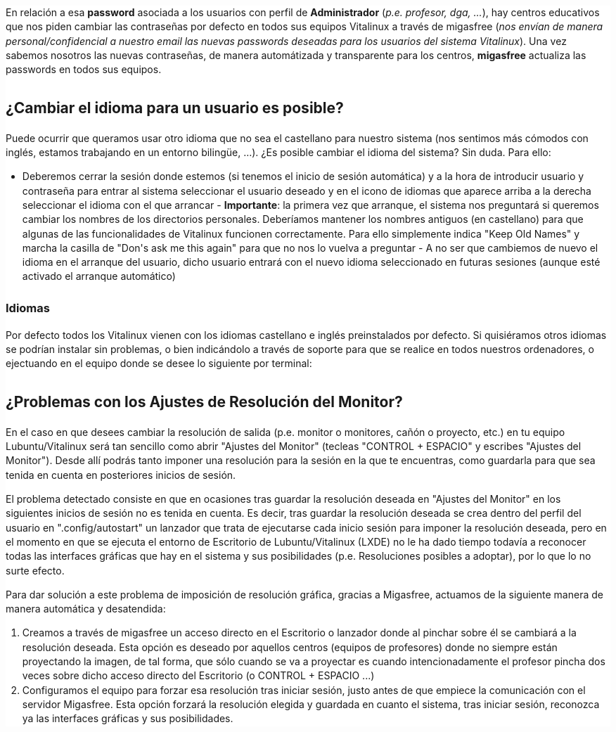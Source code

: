 En relación a esa **password** asociada a los usuarios con perfil de **Administrador** (*p.e. profesor, dga, ...*), hay centros educativos que nos piden cambiar las contraseñas por defecto en todos sus equipos Vitalinux a través de migasfree (*nos envían de manera personal/confidencial a nuestro email las nuevas passwords deseadas para los usuarios del sistema Vitalinux*).  Una vez sabemos nosotros las nuevas contraseñas, de manera automátizada y transparente para los centros, **migasfree** actualiza las passwords en todos sus equipos.


## ¿Cambiar el idioma para un usuario es posible?

Puede ocurrir que queramos usar otro idioma que no sea el castellano para nuestro sistema (nos sentimos más cómodos con inglés, estamos trabajando en un entorno bilingüe, ...).
¿Es posible cambiar el idioma del sistema? Sin duda. Para ello:

-  Deberemos cerrar la sesión donde estemos (si tenemos el inicio de sesión automática) y a la hora de introducir usuario y contraseña para entrar al sistema seleccionar el usuario deseado y en el icono de idiomas que aparece arriba a la derecha seleccionar el idioma con el que arrancar -  **Importante**: la primera vez que arranque, el sistema nos preguntará si queremos cambiar los nombres de los directorios personales. Deberíamos mantener los nombres antiguos (en castellano) para que algunas de las funcionalidades de Vitalinux funcionen correctamente. Para ello simplemente indica "Keep Old Names" y marcha la casilla de "Don's ask me this again" para que no nos lo vuelva a preguntar -  A no ser que cambiemos de nuevo el idioma en el arranque del usuario, dicho usuario entrará con el nuevo idioma seleccionado en futuras sesiones (aunque esté activado el arranque automático)
### Idiomas

Por defecto todos los Vitalinux vienen con los idiomas castellano e inglés preinstalados por defecto. Si quisiéramos otros idiomas se podrían instalar sin problemas, o bien indicándolo a través de soporte para que se realice en todos nuestros ordenadores, o ejectuando en el equipo donde se desee lo siguiente por terminal:


## ¿Problemas con los Ajustes de Resolución del Monitor?

En el caso en que desees cambiar la resolución de salida (p.e. monitor o monitores, cañón o proyecto, etc.) en tu equipo Lubuntu/Vitalinux será tan sencillo como abrir "Ajustes del Monitor" (tecleas "CONTROL + ESPACIO" y escribes "Ajustes del Monitor"). Desde allí podrás tanto imponer una resolución para la sesión en la que te encuentras, como guardarla para que sea tenida en cuenta en posteriores inicios de sesión.


El problema detectado consiste en que en ocasiones tras guardar la resolución deseada en "Ajustes del Monitor" en los siguientes inicios de sesión no es tenida en cuenta.  Es decir, tras guardar la resolución deseada se crea dentro del perfil del usuario en ".config/autostart" un lanzador que trata de ejecutarse cada inicio sesión para imponer la resolución deseada, pero en el momento en que se ejecuta el entorno de Escritorio de Lubuntu/Vitalinux (LXDE) no le ha dado tiempo todavía a reconocer todas las interfaces gráficas que hay en el sistema y sus posibilidades (p.e. Resoluciones posibles a adoptar), por lo que lo no surte efecto.


Para dar solución a este problema de imposición de resolución gráfica, gracias a Migasfree, actuamos de la siguiente manera de manera automática y desatendida:


1.  Creamos a través de migasfree un acceso directo en el Escritorio o lanzador donde al pinchar sobre él se cambiará a la resolución deseada. Esta opción es deseado por aquellos centros (equipos de profesores) donde no siempre están proyectando la imagen, de tal forma, que sólo cuando se va a proyectar es cuando intencionadamente el profesor pincha dos veces sobre dicho acceso directo del Escritorio (o CONTROL + ESPACIO ...)
1.  Configuramos el equipo para forzar esa resolución tras iniciar sesión, justo antes de que empiece la comunicación con el servidor Migasfree. Esta opción forzará la resolución elegida y guardada en cuanto el sistema, tras iniciar sesión, reconozca ya las interfaces gráficas y sus posibilidades.
